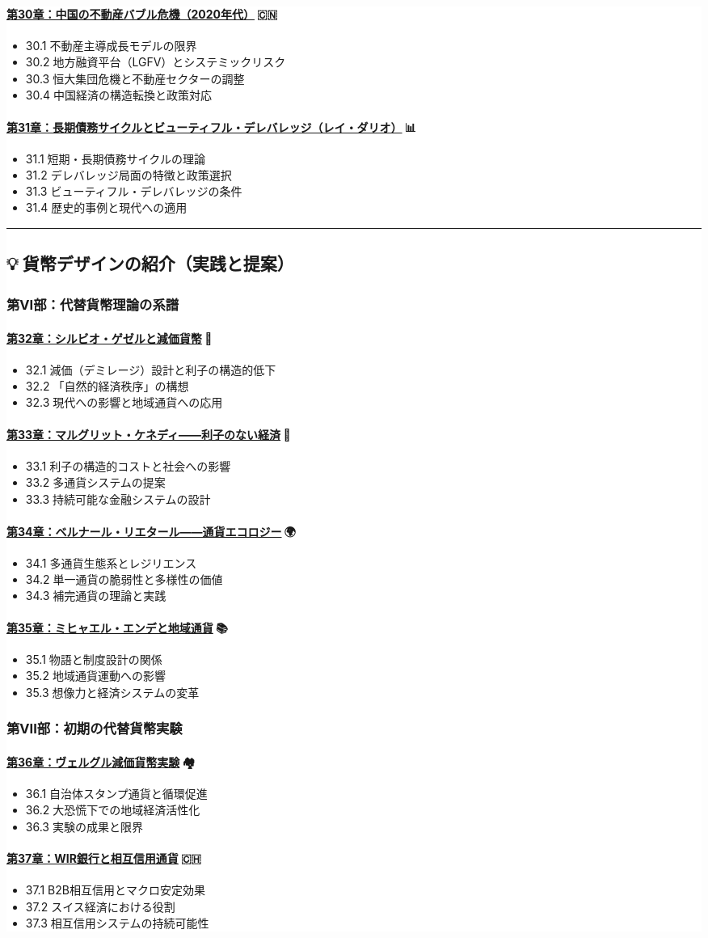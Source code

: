 #### [第30章：中国の不動産バブル危機（2020年代）](近年の経済危機_中国の不動産バブル危機.md) 🇨🇳
- 30.1 不動産主導成長モデルの限界
- 30.2 地方融資平台（LGFV）とシステミックリスク
- 30.3 恒大集団危機と不動産セクターの調整
- 30.4 中国経済の構造転換と政策対応

#### [第31章：長期債務サイクルとビューティフル・デレバレッジ（レイ・ダリオ）](近年の経済危機_長期債務サイクル_レイ・ダリオ.md) 📊
- 31.1 短期・長期債務サイクルの理論
- 31.2 デレバレッジ局面の特徴と政策選択
- 31.3 ビューティフル・デレバレッジの条件
- 31.4 歴史的事例と現代への適用

---

## 💡 貨幣デザインの紹介（実践と提案）

### 第VI部：代替貨幣理論の系譜

#### [第32章：シルビオ・ゲゼルと減価貨幣](シルビオ・ゲゼルと減価貨幣.md) 🚀
- 32.1 減価（デミレージ）設計と利子の構造的低下
- 32.2 「自然的経済秩序」の構想
- 32.3 現代への影響と地域通貨への応用

#### [第33章：マルグリット・ケネディ——利子のない経済](マルグリット・ケネディ_利子のない経済.md) 🌱
- 33.1 利子の構造的コストと社会への影響
- 33.2 多通貨システムの提案
- 33.3 持続可能な金融システムの設計

#### [第34章：ベルナール・リエタール——通貨エコロジー](ベルナール・リエタール_通貨エコロジー.md) 🌍
- 34.1 多通貨生態系とレジリエンス
- 34.2 単一通貨の脆弱性と多様性の価値
- 34.3 補完通貨の理論と実践

#### [第35章：ミヒャエル・エンデと地域通貨](ミヒャエル・エンデと地域通貨.md) 📚
- 35.1 物語と制度設計の関係
- 35.2 地域通貨運動への影響
- 35.3 想像力と経済システムの変革

### 第VII部：初期の代替貨幣実験

#### [第36章：ヴェルグル減価貨幣実験](ヴェルグル減価貨幣実験.md) 🏘️
- 36.1 自治体スタンプ通貨と循環促進
- 36.2 大恐慌下での地域経済活性化
- 36.3 実験の成果と限界

#### [第37章：WIR銀行と相互信用通貨](WIR銀行_相互信用通貨.md) 🇨🇭
- 37.1 B2B相互信用とマクロ安定効果
- 37.2 スイス経済における役割
- 37.3 相互信用システムの持続可能性
